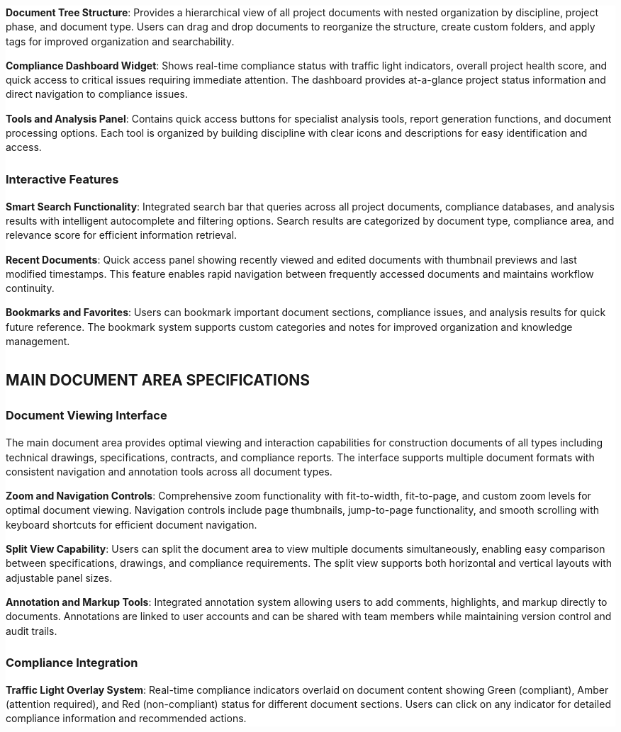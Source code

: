 **Document Tree Structure**: Provides a hierarchical view of all project documents with nested organization by discipline, project phase, and document type. Users can drag and drop documents to reorganize the structure, create custom folders, and apply tags for improved organization and searchability.

**Compliance Dashboard Widget**: Shows real-time compliance status with traffic light indicators, overall project health score, and quick access to critical issues requiring immediate attention. The dashboard provides at-a-glance project status information and direct navigation to compliance issues.

**Tools and Analysis Panel**: Contains quick access buttons for specialist analysis tools, report generation functions, and document processing options. Each tool is organized by building discipline with clear icons and descriptions for easy identification and access.

### Interactive Features

**Smart Search Functionality**: Integrated search bar that queries across all project documents, compliance databases, and analysis results with intelligent autocomplete and filtering options. Search results are categorized by document type, compliance area, and relevance score for efficient information retrieval.

**Recent Documents**: Quick access panel showing recently viewed and edited documents with thumbnail previews and last modified timestamps. This feature enables rapid navigation between frequently accessed documents and maintains workflow continuity.

**Bookmarks and Favorites**: Users can bookmark important document sections, compliance issues, and analysis results for quick future reference. The bookmark system supports custom categories and notes for improved organization and knowledge management.

## MAIN DOCUMENT AREA SPECIFICATIONS

### Document Viewing Interface

The main document area provides optimal viewing and interaction capabilities for construction documents of all types including technical drawings, specifications, contracts, and compliance reports. The interface supports multiple document formats with consistent navigation and annotation tools across all document types.

**Zoom and Navigation Controls**: Comprehensive zoom functionality with fit-to-width, fit-to-page, and custom zoom levels for optimal document viewing. Navigation controls include page thumbnails, jump-to-page functionality, and smooth scrolling with keyboard shortcuts for efficient document navigation.

**Split View Capability**: Users can split the document area to view multiple documents simultaneously, enabling easy comparison between specifications, drawings, and compliance requirements. The split view supports both horizontal and vertical layouts with adjustable panel sizes.

**Annotation and Markup Tools**: Integrated annotation system allowing users to add comments, highlights, and markup directly to documents. Annotations are linked to user accounts and can be shared with team members while maintaining version control and audit trails.

### Compliance Integration

**Traffic Light Overlay System**: Real-time compliance indicators overlaid on document content showing Green (compliant), Amber (attention required), and Red (non-compliant) status for different document sections. Users can click on any indicator for detailed compliance information and recommended actions.
